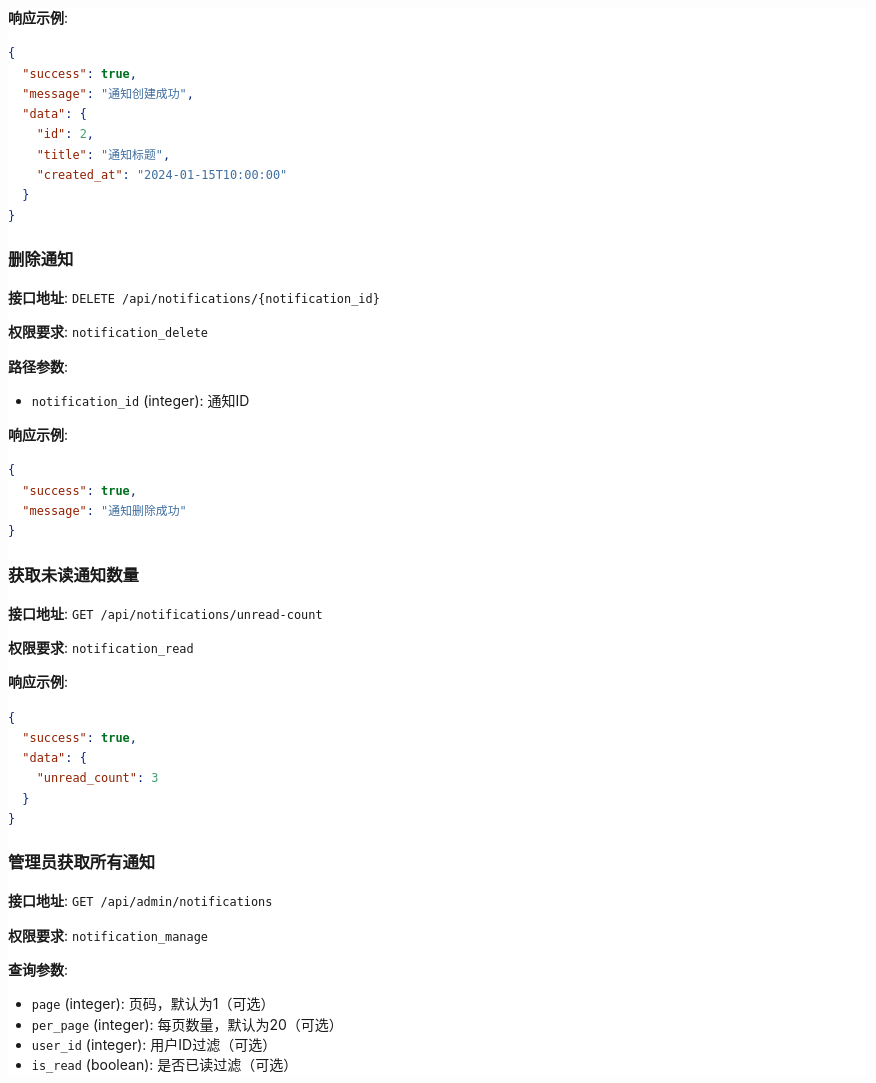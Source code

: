 **响应示例**:
```json
{
  "success": true,
  "message": "通知创建成功",
  "data": {
    "id": 2,
    "title": "通知标题",
    "created_at": "2024-01-15T10:00:00"
  }
}
```

### 删除通知

**接口地址**: `DELETE /api/notifications/{notification_id}`

**权限要求**: `notification_delete`

**路径参数**:
- `notification_id` (integer): 通知ID

**响应示例**:
```json
{
  "success": true,
  "message": "通知删除成功"
}
```

### 获取未读通知数量

**接口地址**: `GET /api/notifications/unread-count`

**权限要求**: `notification_read`

**响应示例**:
```json
{
  "success": true,
  "data": {
    "unread_count": 3
  }
}
```

### 管理员获取所有通知

**接口地址**: `GET /api/admin/notifications`

**权限要求**: `notification_manage`

**查询参数**:
- `page` (integer): 页码，默认为1（可选）
- `per_page` (integer): 每页数量，默认为20（可选）
- `user_id` (integer): 用户ID过滤（可选）
- `is_read` (boolean): 是否已读过滤（可选）
